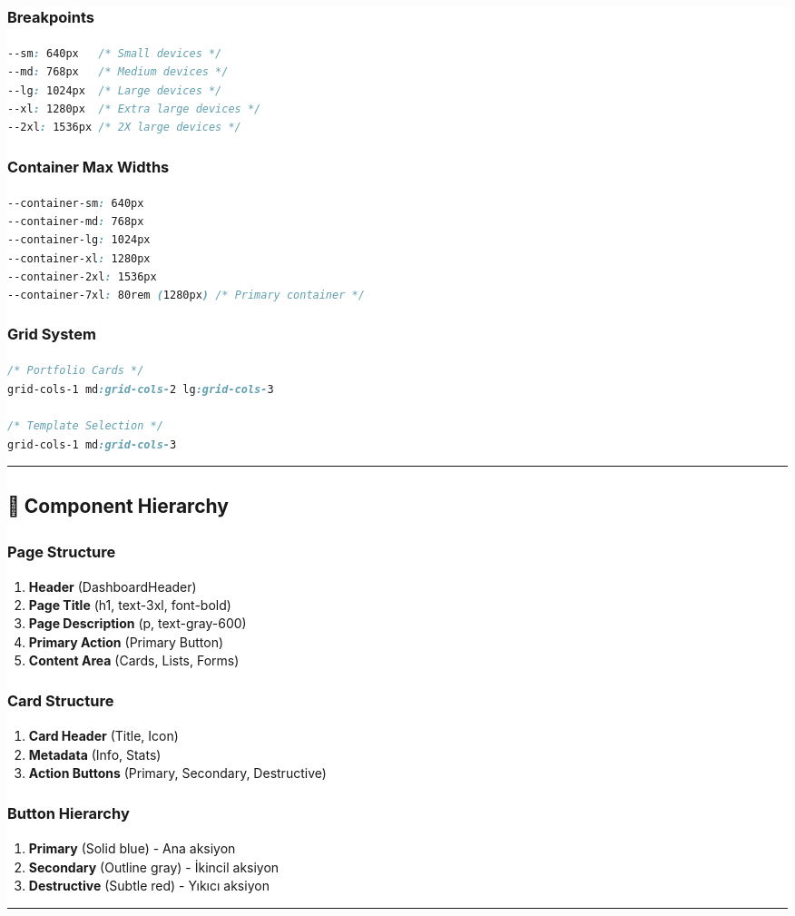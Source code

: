 ### Breakpoints
```css
--sm: 640px   /* Small devices */
--md: 768px   /* Medium devices */
--lg: 1024px  /* Large devices */
--xl: 1280px  /* Extra large devices */
--2xl: 1536px /* 2X large devices */
```

### Container Max Widths
```css
--container-sm: 640px
--container-md: 768px
--container-lg: 1024px
--container-xl: 1280px
--container-2xl: 1536px
--container-7xl: 80rem (1280px) /* Primary container */
```

### Grid System
```css
/* Portfolio Cards */
grid-cols-1 md:grid-cols-2 lg:grid-cols-3

/* Template Selection */
grid-cols-1 md:grid-cols-3
```

---

## 🎯 Component Hierarchy

### Page Structure
1. **Header** (DashboardHeader)
2. **Page Title** (h1, text-3xl, font-bold)
3. **Page Description** (p, text-gray-600)
4. **Primary Action** (Primary Button)
5. **Content Area** (Cards, Lists, Forms)

### Card Structure
1. **Card Header** (Title, Icon)
2. **Metadata** (Info, Stats)
3. **Action Buttons** (Primary, Secondary, Destructive)

### Button Hierarchy
1. **Primary** (Solid blue) - Ana aksiyon
2. **Secondary** (Outline gray) - İkincil aksiyon
3. **Destructive** (Subtle red) - Yıkıcı aksiyon

---
